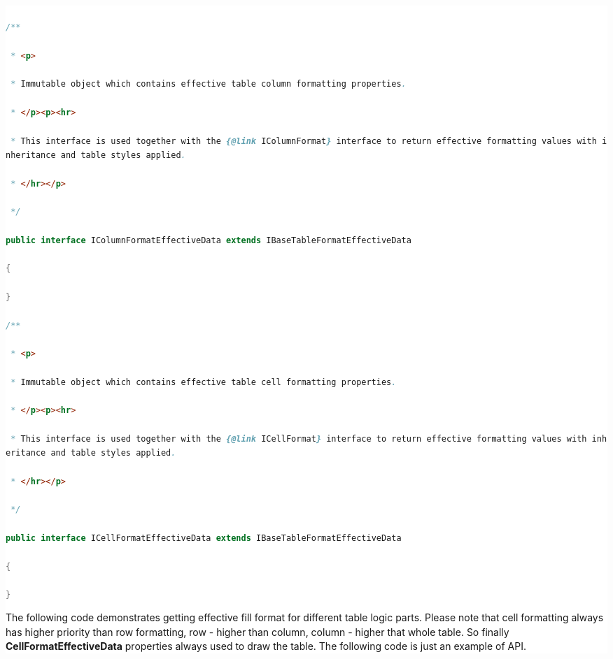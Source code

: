 ``` java

/**

 * <p>

 * Immutable object which contains effective table column formatting properties.

 * </p><p><hr>

 * This interface is used together with the {@link IColumnFormat} interface to return effective formatting values with inheritance and table styles applied.

 * </hr></p>

 */

public interface IColumnFormatEffectiveData extends IBaseTableFormatEffectiveData

{

}

/**

 * <p>

 * Immutable object which contains effective table cell formatting properties.

 * </p><p><hr>

 * This interface is used together with the {@link ICellFormat} interface to return effective formatting values with inheritance and table styles applied.

 * </hr></p>

 */

public interface ICellFormatEffectiveData extends IBaseTableFormatEffectiveData

{

}


```

The following code demonstrates getting effective fill format for different table logic parts. Please note that cell formatting always has higher priority than row formatting, row - higher than column, column - higher that whole table. So finally **CellFormatEffectiveData** properties always used to draw the table. The following code is just an example of API.
